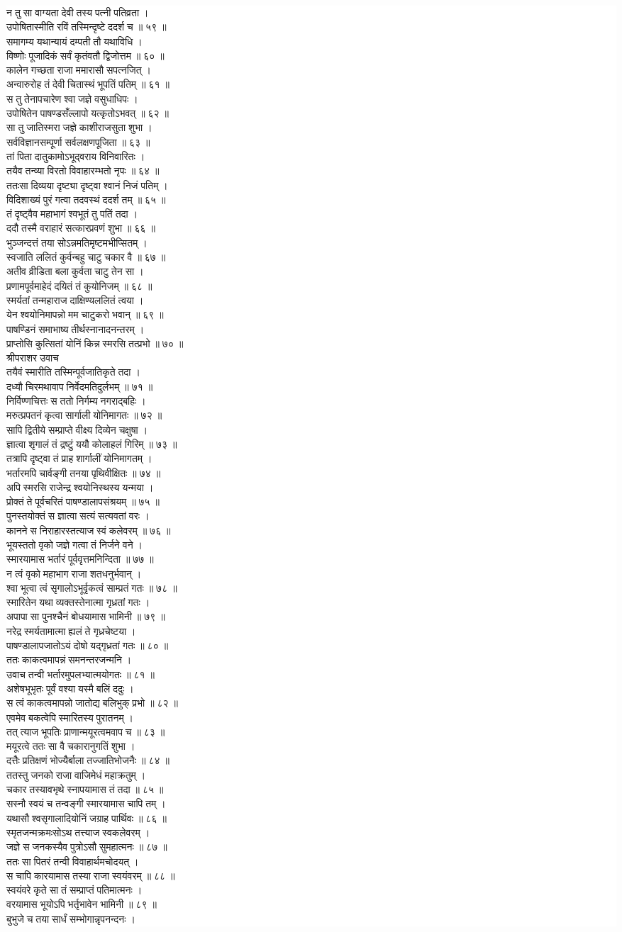 न तु सा वाग्यता देवी तस्य पत्नी पतिव्रता ।  
उपोषितास्मीति रविं तस्मिन्दृष्टे ददर्श च ॥ ५९ ॥  
समागम्य यथान्यायं दम्पती तौ यथाविधि ।  
विष्णोः पूजादिकं सर्वं कृतंवतौ द्विजोत्तम ॥ ६० ॥  
कालेन गच्छता राजा ममारासौ सपत्नजित् ।  
अन्वारुरोह तं देवी चितास्थं भूपतिं पतिम् ॥ ६१ ॥  
स तु तेनापचारेण श्वा जज्ञे वसुधाधिपः ।  
उपोषितेन पाषण्डसँल्लापो यत्कृतोऽभवत् ॥ ६२ ॥  
सा तु जातिस्मरा जज्ञे काशीराजसुता शुभा ।  
सर्वविज्ञानसम्पूर्णा सर्वलक्षणपूजिता ॥ ६३ ॥  
तां पिता दातुकामोऽभूद्‌वराय विनिवारितः ।  
तयैव तन्व्या विरतो विवाहारम्भतो नृपः ॥ ६४ ॥  
ततःसा दिव्यया दृष्ट्या दृष्ट्वा श्वानं निजं पतिम् ।  
विदिशाख्यं पुरं गत्वा तदवस्थं ददर्श तम् ॥ ६५ ॥  
तं दृष्ट्‌वैव महाभागं श्वभूतं तु पतिं तदा ।  
ददौ तस्मै वराहारं सत्कारप्रवणं शुभा ॥ ६६ ॥  
भुञ्जन्दत्तं तया सोऽन्नमतिमृष्टमभीप्सितम् ।  
स्वजाति ललितं कुर्वन्बहु चाटु चकार वै ॥ ६७ ॥  
अतीव व्रीडिता बला कुर्वता चाटु तेन सा ।  
प्रणामपूर्वमाहेदं दयितं तं कुयोनिजम् ॥ ६८ ॥  
स्मर्यतां तन्महाराज दाक्षिण्यललितं त्वया ।  
येन श्वयोनिमापन्नो मम चाटुकरो भवान् ॥ ६९ ॥  
पाषण्डिनं समाभाष्य तीर्थस्नानादनन्तरम् ।  
प्राप्तोसि कुत्सितां योनिं किन्न स्मरसि तत्प्रभो ॥ ७० ॥  
श्रीपराशर उवाच  
तयैवं स्मारीति तस्मिन्पूर्वजातिकृते तदा ।  
दध्यौ चिरमथावाप निर्वेदमतिदुर्लभम् ॥ ७१ ॥  
निर्विण्णचित्तः स ततो निर्गम्य नगराद्‌बहिः ।  
मरुत्प्रपतनं कृत्वा सार्गाली योनिमागतः ॥ ७२ ॥  
सापि द्वितीये सम्प्राप्ते वीक्ष्य दिव्येन चक्षुषा ।  
ज्ञात्वा शृगालं तं द्रष्टुं ययौ कोलाहलं गिरिम् ॥ ७३ ॥  
तत्रापि दृष्ट्वा तं प्राह शार्गालीं योनिमागतम् ।  
भर्तारमपि चार्वङ्गी तनया पृथिवीक्षितः ॥ ७४ ॥  
अपि स्मरसि राजेन्द्र श्वयोनिस्थस्य यन्मया ।  
प्रोक्तं ते पूर्वचरितं पाषण्डालापसंश्रयम् ॥ ७५ ॥  
पुनस्तयोक्तं स ज्ञात्वा सत्यं सत्यवतां वरः ।  
कानने स निराहारस्तत्याज स्वं कलेवरम् ॥ ७६ ॥  
भूयस्ततो वृको जज्ञे गत्वा तं निर्जने वने ।  
स्मारयामास भर्तारं पूर्ववृत्तमनिन्दिता ॥ ७७ ॥  
न त्वं वृको महाभाग राजा शतधनुर्भवान् ।  
श्वा भूत्वा त्वं सृगालोऽभूर्वृकत्वं साम्प्रतं गतः ॥ ७८ ॥  
स्मारितेन यथा व्यक्तस्तेनात्मा गृध्रतां गतः ।  
अपापा सा पुनश्चैनं बोधयामास भामिनी ॥ ७९ ॥  
नरेद्र स्मर्यतामात्मा ह्यलं ते गृध्रचेष्टया ।  
पाषण्डालापजातोऽयं दोषो यद्गृध्रतां गतः ॥ ८० ॥  
ततः काकत्वमापन्नं समनन्तरजन्मनि ।  
उवाच तन्वी भर्तारमुपलभ्यात्मयोगतः ॥ ८१ ॥  
अशेषभूभृतः पूर्वं वश्या यस्मै बलिं ददुः ।  
स त्वं काकत्वमापन्नो जातोद्य बलिभुक् प्रभो ॥ ८२ ॥  
एवमेव बकत्वेपि स्मारितस्य पुरातनम् ।  
तत् त्याज भूपतिः प्राणान्मयूरत्वमवाप च ॥ ८३ ॥  
मयूरत्वे ततः सा वै चकारानुगतिं शुभा ।  
दत्तैः प्रतिक्षणं भोज्यैर्बाला तज्जातिभोजनैः ॥ ८४ ॥  
ततस्तु जनको राजा वाजिमेधं महाक्रतुम् ।  
चकार तस्यावभृथे स्नापयामास तं तदा ॥ ८५ ॥  
सस्नौ स्वयं च तन्वङ्गी स्मारयामास चापि तम् ।  
यथासौ श्वसृगालादियोनिं जग्राह पार्थिवः ॥ ८६ ॥  
स्मृतजन्मक्रमःसोऽथ तत्त्याज स्वकलेवरम् ।  
जज्ञे स जनकस्यैव पुत्रोऽसौ सुमहात्मनः ॥ ८७ ॥  
ततः सा पितरं तन्वी विवाहार्थमचोदयत् ।  
स चापि कारयामास तस्या राजा स्वयंवरम् ॥ ८८ ॥  
स्वयंवरे कृते सा तं सम्प्राप्तं पतिमात्मनः ।  
वरयामास भूयोऽपि भर्तृभावेन भामिनी ॥ ८९ ॥  
बुभुजे च तया सार्धं सम्भोगान्नृपनन्दनः ।  